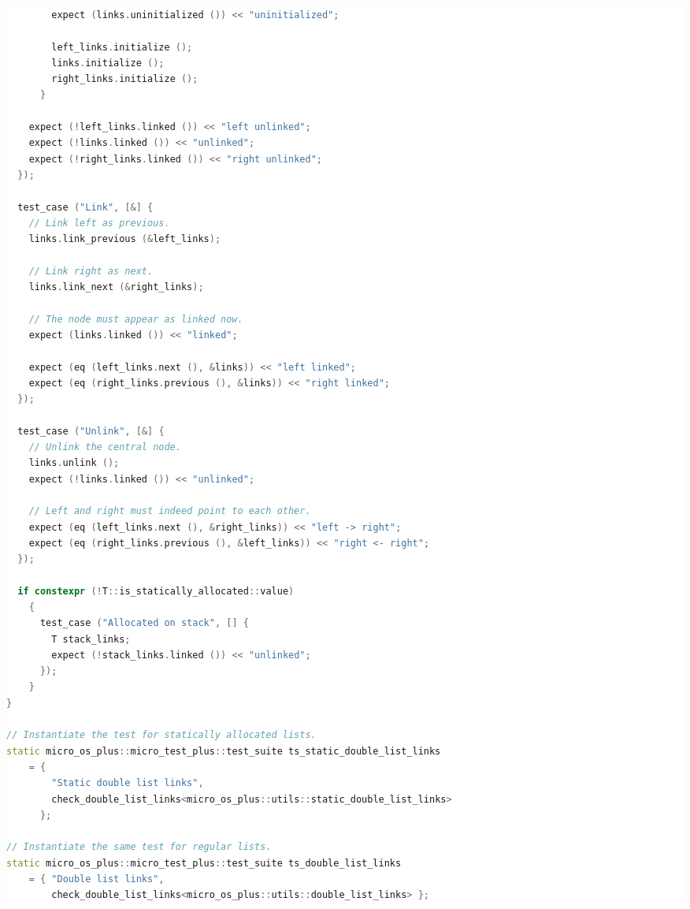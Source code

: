 ```cpp
        expect (links.uninitialized ()) << "uninitialized";

        left_links.initialize ();
        links.initialize ();
        right_links.initialize ();
      }

    expect (!left_links.linked ()) << "left unlinked";
    expect (!links.linked ()) << "unlinked";
    expect (!right_links.linked ()) << "right unlinked";
  });

  test_case ("Link", [&] {
    // Link left as previous.
    links.link_previous (&left_links);

    // Link right as next.
    links.link_next (&right_links);

    // The node must appear as linked now.
    expect (links.linked ()) << "linked";

    expect (eq (left_links.next (), &links)) << "left linked";
    expect (eq (right_links.previous (), &links)) << "right linked";
  });

  test_case ("Unlink", [&] {
    // Unlink the central node.
    links.unlink ();
    expect (!links.linked ()) << "unlinked";

    // Left and right must indeed point to each other.
    expect (eq (left_links.next (), &right_links)) << "left -> right";
    expect (eq (right_links.previous (), &left_links)) << "right <- right";
  });

  if constexpr (!T::is_statically_allocated::value)
    {
      test_case ("Allocated on stack", [] {
        T stack_links;
        expect (!stack_links.linked ()) << "unlinked";
      });
    }
}

// Instantiate the test for statically allocated lists.
static micro_os_plus::micro_test_plus::test_suite ts_static_double_list_links
    = {
        "Static double list links",
        check_double_list_links<micro_os_plus::utils::static_double_list_links>
      };

// Instantiate the same test for regular lists.
static micro_os_plus::micro_test_plus::test_suite ts_double_list_links
    = { "Double list links",
        check_double_list_links<micro_os_plus::utils::double_list_links> };
```
